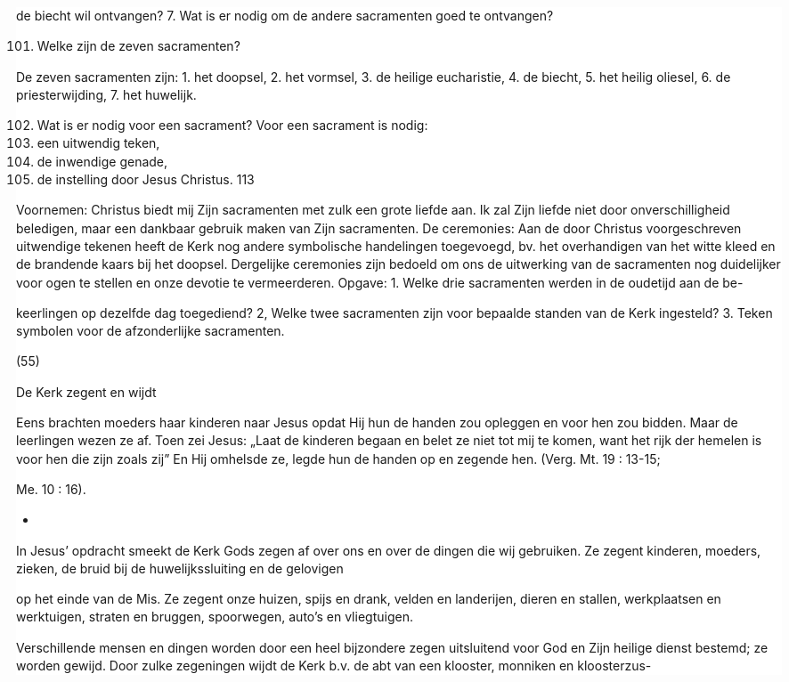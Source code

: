 de biecht wil ontvangen? 7. Wat is er nodig om de andere sacramenten
goed te ontvangen?

101. Welke zijn de zeven sacramenten?

De zeven sacramenten zijn: 1. het doopsel, 2. het vormsel, 3. de heilige eucharistie, 4. de biecht, 5. het heilig
oliesel, 6. de priesterwijding, 7. het huwelijk.

102. Wat is er nodig voor een sacrament?
Voor een sacrament is nodig:
1. een uitwendig teken,
2. de inwendige genade,
3. de instelling door Jesus Christus.
113

Voornemen: Christus biedt mij Zijn sacramenten met zulk een grote
liefde aan. Ik zal Zijn liefde niet door onverschilligheid beledigen,
maar een dankbaar gebruik maken van Zijn sacramenten.
De ceremonies: Aan de door Christus voorgeschreven uitwendige
tekenen heeft de Kerk nog andere symbolische handelingen toegevoegd, bv. het overhandigen van het witte kleed en de brandende
kaars bij het doopsel. Dergelijke ceremonies zijn bedoeld om ons de
uitwerking van de sacramenten nog duidelijker voor ogen te stellen
en onze devotie te vermeerderen.
Opgave: 1. Welke drie sacramenten werden in de oudetijd aan de be-

keerlingen op dezelfde dag toegediend? 2, Welke twee sacramenten
zijn voor bepaalde standen van de Kerk ingesteld? 3. Teken symbolen voor de afzonderlijke sacramenten.

(55)

De Kerk zegent en wijdt

Eens brachten moeders haar kinderen naar Jesus opdat Hij
hun de handen zou opleggen en voor hen zou bidden. Maar
de leerlingen wezen ze af. Toen zei Jesus: „Laat de kinderen
begaan en belet ze niet tot mij te komen, want het rijk der hemelen is voor hen die zijn zoals zij” En Hij omhelsde ze, legde hun de handen op en zegende hen. (Verg. Mt. 19 : 13-15;

Me. 10 : 16).

+

In Jesus’ opdracht smeekt de Kerk Gods zegen af over ons en
over de dingen die wij gebruiken. Ze zegent kinderen, moeders, zieken, de bruid bij de huwelijkssluiting en de gelovigen

op het einde van de Mis. Ze zegent onze huizen, spijs en drank,
velden en landerijen, dieren en stallen, werkplaatsen en werktuigen, straten en bruggen, spoorwegen, auto’s en vliegtuigen.

Verschillende mensen en dingen worden door een heel bijzondere zegen uitsluitend voor God en Zijn heilige dienst bestemd; ze worden gewijd. Door zulke zegeningen wijdt de
Kerk b.v. de abt van een klooster, monniken en kloosterzus-
